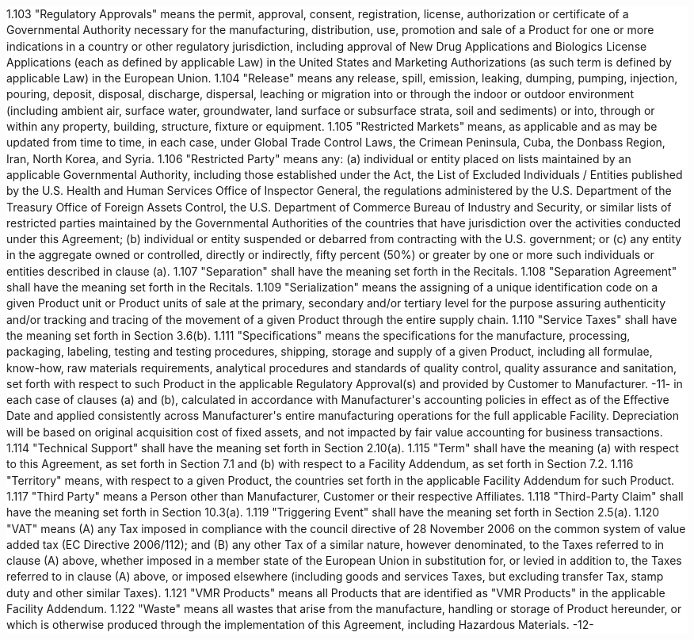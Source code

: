 1.103 "Regulatory Approvals" means the permit, approval, consent, registration, license, authorization or certificate of a Governmental Authority necessary for the manufacturing, distribution, use, promotion and sale of a Product for one or more indications in a country or other regulatory jurisdiction, including approval of New Drug Applications and Biologics License Applications (each as defined by applicable Law) in the United States and Marketing Authorizations (as such term is defined by applicable Law) in the European Union. 1.104 "Release" means any release, spill, emission, leaking, dumping, pumping, injection, pouring, deposit, disposal, discharge, dispersal, leaching or migration into or through the indoor or outdoor environment (including ambient air, surface water, groundwater, land surface or subsurface strata, soil and sediments) or into, through or within any property, building, structure, fixture or equipment. 1.105 "Restricted Markets" means, as applicable and as may be updated from time to time, in each case, under Global Trade Control Laws, the Crimean Peninsula, Cuba, the Donbass Region, Iran, North Korea, and Syria. 1.106 "Restricted Party" means any: (a) individual or entity placed on lists maintained by an applicable Governmental Authority, including those established under the Act, the List of Excluded Individuals / Entities published by the U.S. Health and Human Services Office of Inspector General, the regulations administered by the U.S. Department of the Treasury Office of Foreign Assets Control, the U.S. Department of Commerce Bureau of Industry and Security, or similar lists of restricted parties maintained by the Governmental Authorities of the countries that have jurisdiction over the activities conducted under this Agreement; (b) individual or entity suspended or debarred from contracting with the U.S. government; or (c) any entity in the aggregate owned or controlled, directly or indirectly, fifty percent (50%) or greater by one or more such individuals or entities described in clause (a). 1.107 "Separation" shall have the meaning set forth in the Recitals. 1.108 "Separation Agreement" shall have the meaning set forth in the Recitals. 1.109 "Serialization" means the assigning of a unique identification code on a given Product unit or Product units of sale at the primary, secondary and/or tertiary level for the purpose assuring authenticity and/or tracking and tracing of the movement of a given Product through the entire supply chain. 1.110 "Service Taxes" shall have the meaning set forth in Section 3.6(b). 1.111 "Specifications" means the specifications for the manufacture, processing, packaging, labeling, testing and testing procedures, shipping, storage and supply of a given Product, including all formulae, know-how, raw materials requirements, analytical procedures and standards of quality control, quality assurance and sanitation, set forth with respect to such Product in the applicable Regulatory Approval(s) and provided by Customer to Manufacturer. -11-
in each case of clauses (a) and (b), calculated in accordance with Manufacturer's accounting policies in effect as of the Effective Date and applied consistently across Manufacturer's entire manufacturing operations for the full applicable Facility. Depreciation will be based on original acquisition cost of fixed assets, and not impacted by fair value accounting for business transactions. 1.114 "Technical Support" shall have the meaning set forth in Section 2.10(a). 1.115 "Term" shall have the meaning (a) with respect to this Agreement, as set forth in Section 7.1 and (b) with respect to a Facility Addendum, as set forth in Section 7.2. 1.116 "Territory" means, with respect to a given Product, the countries set forth in the applicable Facility Addendum for such Product. 1.117 "Third Party" means a Person other than Manufacturer, Customer or their respective Affiliates. 1.118 "Third-Party Claim" shall have the meaning set forth in Section 10.3(a). 1.119 "Triggering Event" shall have the meaning set forth in Section 2.5(a). 1.120 "VAT" means (A) any Tax imposed in compliance with the council directive of 28 November 2006 on the common system of value added tax (EC Directive 2006/112); and (B) any other Tax of a similar nature, however denominated, to the Taxes referred to in clause (A) above, whether imposed in a member state of the European Union in substitution for, or levied in addition to, the Taxes referred to in clause (A) above, or imposed elsewhere (including goods and services Taxes, but excluding transfer Tax, stamp duty and other similar Taxes). 1.121 "VMR Products" means all Products that are identified as "VMR Products" in the applicable Facility Addendum. 1.122 "Waste" means all wastes that arise from the manufacture, handling or storage of Product hereunder, or which is otherwise produced through the implementation of this Agreement, including Hazardous Materials. -12-
